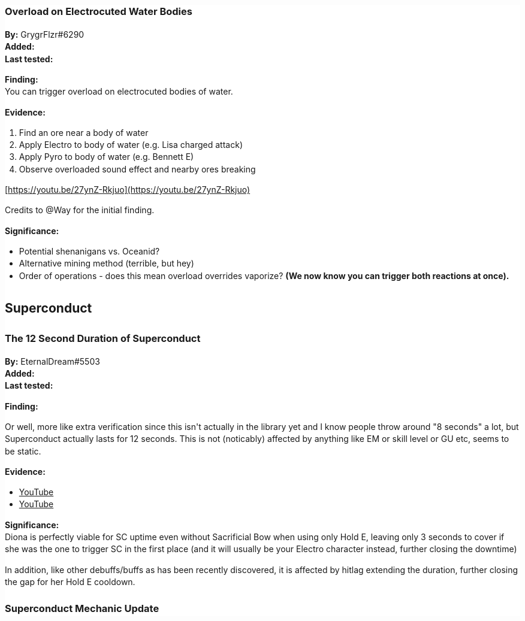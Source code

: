 ### Overload on Electrocuted Water Bodies

**By:** GrygrFlzr\#6290  
**Added:** <Version date="2020-11-18" />  
**Last tested:** <VersionHl date="2020-11-18" />

**Finding:**  
You can trigger overload on electrocuted bodies of water.

**Evidence:**

1. Find an ore near a body of water
2. Apply Electro to body of water \(e.g. Lisa charged attack\)
3. Apply Pyro to body of water \(e.g. Bennett E\)
4. Observe overloaded sound effect and nearby ores breaking

[https://youtu.be/27ynZ-Rkjuo](https://youtu.be/27ynZ-Rkjuo)

Credits to @Way for the initial finding.

**Significance:**

* Potential shenanigans vs. Oceanid?
* Alternative mining method \(terrible, but hey\)
* Order of operations - does this mean overload overrides vaporize? **\(We now know you can trigger both reactions at once\).**

## Superconduct

### The 12 Second Duration of Superconduct

**By:** EternalDream\#5503  
**Added:** <Version date="2020-12-19" />  
**Last tested:** <VersionHl date="2020-12-19" />

**Finding:**

Or well, more like extra verification since this isn't actually in the library yet and I know people throw around "8 seconds" a lot, but Superconduct actually lasts for 12 seconds. This is not \(noticably\) affected by anything like EM or skill level or GU etc, seems to be static.

**Evidence:**

* [YouTube](https://youtu.be/f9V_58xISMg)
* [YouTube](https://youtu.be/PY1eCxfoYKo)

**Significance:**  
Diona is perfectly viable for SC uptime even without Sacrificial Bow when using only Hold E, leaving only 3 seconds to cover if she was the one to trigger SC in the first place \(and it will usually be your Electro character instead, further closing the downtime\)

In addition, like other debuffs/buffs as has been recently discovered, it is affected by hitlag extending the duration, further closing the gap for her Hold E cooldown.

### Superconduct Mechanic Update
